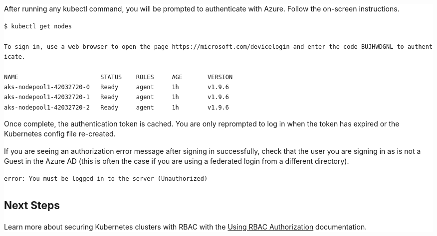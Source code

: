 After running any kubectl command, you will be prompted to authenticate with Azure. Follow the on-screen instructions.

```console
$ kubectl get nodes

To sign in, use a web browser to open the page https://microsoft.com/devicelogin and enter the code BUJHWDGNL to authenticate.

NAME                       STATUS    ROLES     AGE       VERSION
aks-nodepool1-42032720-0   Ready     agent     1h        v1.9.6
aks-nodepool1-42032720-1   Ready     agent     1h        v1.9.6
aks-nodepool1-42032720-2   Ready     agent     1h        v1.9.6
```

Once complete, the authentication token is cached. You are only reprompted to log in when the token has expired or the Kubernetes config file re-created.

If you are seeing an authorization error message after signing in successfully, check that the user you are signing in as is not a Guest in the Azure AD (this is often the case if you are using a federated login from a different directory).
```console
error: You must be logged in to the server (Unauthorized)
```


## Next Steps

Learn more about securing Kubernetes clusters with RBAC with the [Using RBAC Authorization][rbac-authorization] documentation.


[kubernetes-webhook]:https://kubernetes.io/docs/reference/access-authn-authz/authentication/#webhook-token-authentication
[rbac-authorization]: https://kubernetes.io/docs/reference/access-authn-authz/rbac/


[az-aks-create]: /cli/azure/aks?view=azure-cli-latest#az-aks-create
[az-aks-get-credentials]: /cli/azure/aks?view=azure-cli-latest#az-aks-get-credentials
[az-group-create]: /cli/azure/group#az-group-create
[open-id-connect]:../active-directory/develop/v1-protocols-openid-connect-code.md
